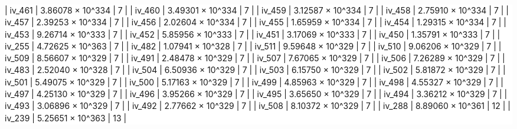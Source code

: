 | iv_461 | 3.86078 × 10^334 | 7 |
| iv_460 | 3.49301 × 10^334 | 7 |
| iv_459 | 3.12587 × 10^334 | 7 |
| iv_458 | 2.75910 × 10^334 | 7 |
| iv_457 | 2.39253 × 10^334 | 7 |
| iv_456 | 2.02604 × 10^334 | 7 |
| iv_455 | 1.65959 × 10^334 | 7 |
| iv_454 | 1.29315 × 10^334 | 7 |
| iv_453 | 9.26714 × 10^333 | 7 |
| iv_452 | 5.85956 × 10^333 | 7 |
| iv_451 | 3.17069 × 10^333 | 7 |
| iv_450 | 1.35791 × 10^333 | 7 |
| iv_255 | 4.72625 × 10^363 | 7 |
| iv_482 | 1.07941 × 10^328 | 7 |
| iv_511 | 9.59648 × 10^329 | 7 |
| iv_510 | 9.06206 × 10^329 | 7 |
| iv_509 | 8.56607 × 10^329 | 7 |
| iv_491 | 2.48478 × 10^329 | 7 |
| iv_507 | 7.67065 × 10^329 | 7 |
| iv_506 | 7.26289 × 10^329 | 7 |
| iv_483 | 2.52040 × 10^328 | 7 |
| iv_504 | 6.50936 × 10^329 | 7 |
| iv_503 | 6.15750 × 10^329 | 7 |
| iv_502 | 5.81872 × 10^329 | 7 |
| iv_501 | 5.49075 × 10^329 | 7 |
| iv_500 | 5.17163 × 10^329 | 7 |
| iv_499 | 4.85963 × 10^329 | 7 |
| iv_498 | 4.55327 × 10^329 | 7 |
| iv_497 | 4.25130 × 10^329 | 7 |
| iv_496 | 3.95266 × 10^329 | 7 |
| iv_495 | 3.65650 × 10^329 | 7 |
| iv_494 | 3.36212 × 10^329 | 7 |
| iv_493 | 3.06896 × 10^329 | 7 |
| iv_492 | 2.77662 × 10^329 | 7 |
| iv_508 | 8.10372 × 10^329 | 7 |
| iv_288 | 8.89060 × 10^361 | 12 |
| iv_239 | 5.25651 × 10^363 | 13 |